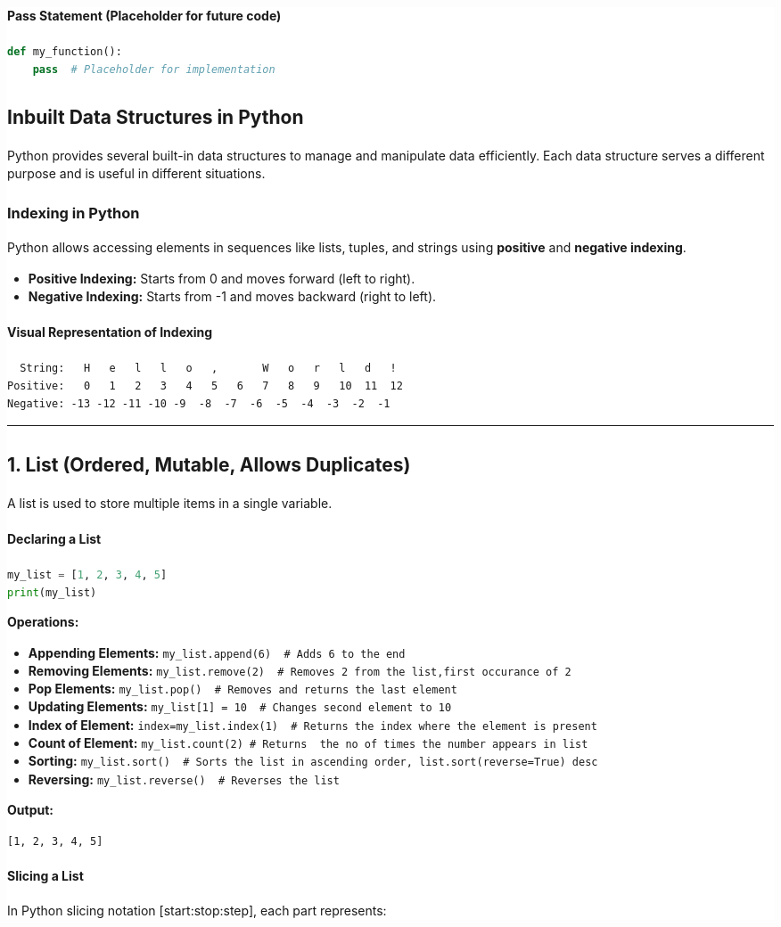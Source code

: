 #### **Pass Statement** (Placeholder for future code)
```python
def my_function():
    pass  # Placeholder for implementation
```
## **Inbuilt Data Structures in Python**

Python provides several built-in data structures to manage and manipulate data efficiently. Each data structure serves a different purpose and is useful in different situations.

### **Indexing in Python**
Python allows accessing elements in sequences like lists, tuples, and strings using **positive** and **negative indexing**.

- **Positive Indexing:** Starts from 0 and moves forward (left to right).
- **Negative Indexing:** Starts from -1 and moves backward (right to left).

#### **Visual Representation of Indexing**
```
  String:   H   e   l   l   o   ,       W   o   r   l   d   !
Positive:   0   1   2   3   4   5   6   7   8   9   10  11  12
Negative: -13 -12 -11 -10 -9  -8  -7  -6  -5  -4  -3  -2  -1
```
---

## **1. List** (Ordered, Mutable, Allows Duplicates)
A list is used to store multiple items in a single variable.

#### **Declaring a List**
```python
my_list = [1, 2, 3, 4, 5]
print(my_list)
```
**Operations:**
- **Appending Elements:** `my_list.append(6)  # Adds 6 to the end`
- **Removing Elements:** `my_list.remove(2)  # Removes 2 from the list,first occurance of 2`
- **Pop Elements:** `my_list.pop()  # Removes and returns the last element`
- **Updating Elements:** `my_list[1] = 10  # Changes second element to 10`
- **Index of Element:** `index=my_list.index(1)  # Returns the index where the element is present`
-  **Count of Element:** `my_list.count(2) # Returns  the no of times the number appears in list`
- **Sorting:** `my_list.sort()  # Sorts the list in ascending order, list.sort(reverse=True) desc`
-  **Reversing:** `my_list.reverse()  # Reverses the list `

**Output:**
```
[1, 2, 3, 4, 5]
```
#### **Slicing a List**


In Python slicing notation [start:stop:step], each part represents:
